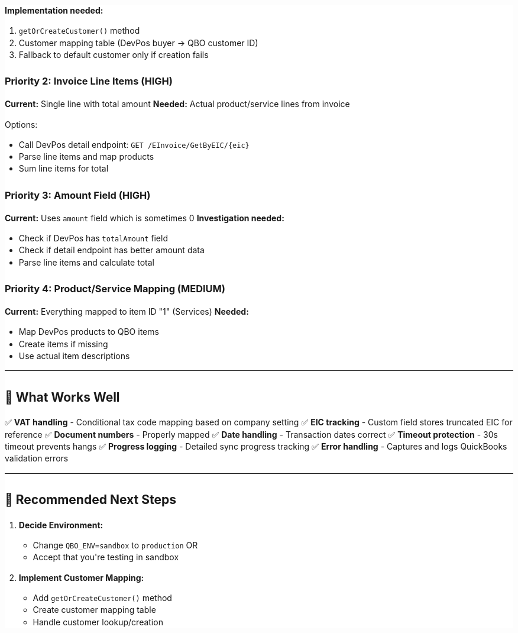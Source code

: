 **Implementation needed:**
1. `getOrCreateCustomer()` method
2. Customer mapping table (DevPos buyer → QBO customer ID)
3. Fallback to default customer only if creation fails

### Priority 2: Invoice Line Items (HIGH)
**Current:** Single line with total amount
**Needed:** Actual product/service lines from invoice

Options:
- Call DevPos detail endpoint: `GET /EInvoice/GetByEIC/{eic}`
- Parse line items and map products
- Sum line items for total

### Priority 3: Amount Field (HIGH)
**Current:** Uses `amount` field which is sometimes 0
**Investigation needed:**
- Check if DevPos has `totalAmount` field
- Check if detail endpoint has better amount data
- Parse line items and calculate total

### Priority 4: Product/Service Mapping (MEDIUM)
**Current:** Everything mapped to item ID "1" (Services)
**Needed:**
- Map DevPos products to QBO items
- Create items if missing
- Use actual item descriptions

---

## 🎯 What Works Well

✅ **VAT handling** - Conditional tax code mapping based on company setting
✅ **EIC tracking** - Custom field stores truncated EIC for reference
✅ **Document numbers** - Properly mapped
✅ **Date handling** - Transaction dates correct
✅ **Timeout protection** - 30s timeout prevents hangs
✅ **Progress logging** - Detailed sync progress tracking
✅ **Error handling** - Captures and logs QuickBooks validation errors

---

## 🔧 Recommended Next Steps

1. **Decide Environment:**
   - Change `QBO_ENV=sandbox` to `production` OR
   - Accept that you're testing in sandbox

2. **Implement Customer Mapping:**
   - Add `getOrCreateCustomer()` method
   - Create customer mapping table
   - Handle customer lookup/creation

